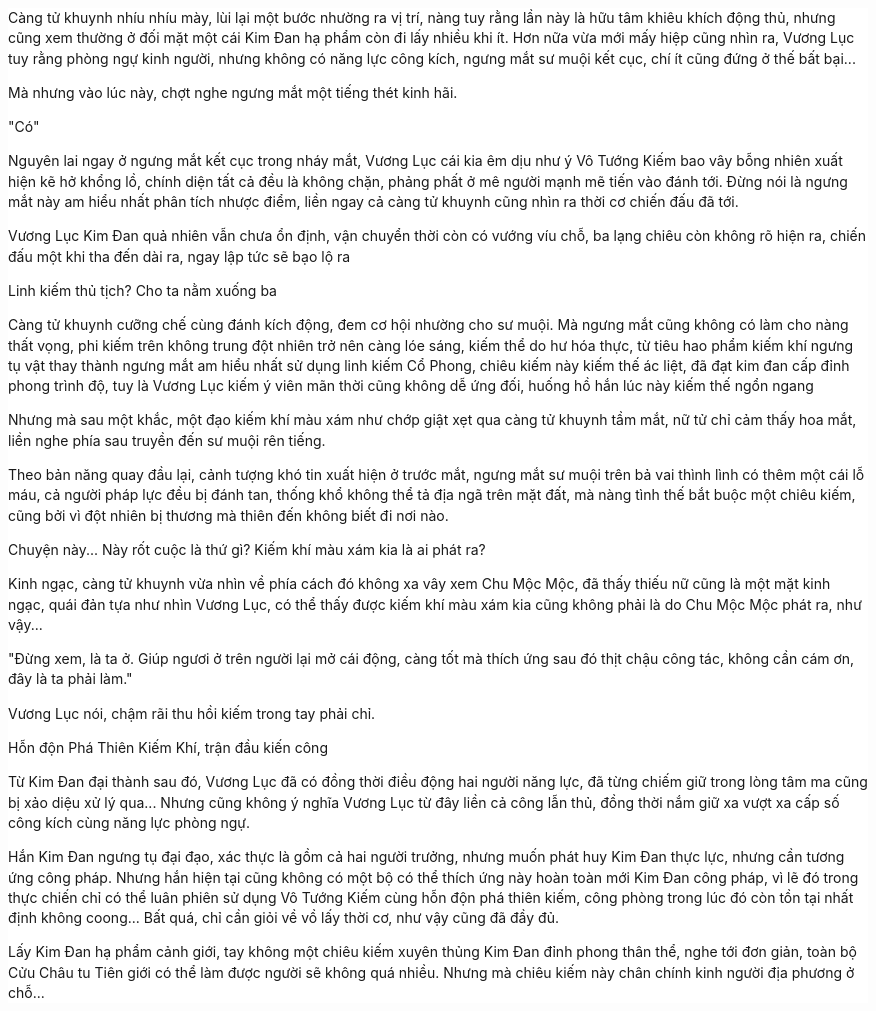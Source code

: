 Càng tử khuynh nhíu nhíu mày, lùi lại một bước nhường ra vị trí, nàng tuy rằng lần này là hữu tâm khiêu khích động thủ, nhưng cũng xem thường ở đối mặt một cái Kim Đan hạ phẩm còn đi lấy nhiều khi ít. Hơn nữa vừa mới mấy hiệp cũng nhìn ra, Vương Lục tuy rằng phòng ngự kinh người, nhưng không có năng lực công kích, ngưng mắt sư muội kết cục, chí ít cũng đứng ở thế bất bại...

Mà nhưng vào lúc này, chợt nghe ngưng mắt một tiếng thét kinh hãi.

"Có"

Nguyên lai ngay ở ngưng mắt kết cục trong nháy mắt, Vương Lục cái kia êm dịu như ý Vô Tướng Kiếm bao vây bỗng nhiên xuất hiện kẽ hở khổng lồ, chính diện tất cả đều là không chặn, phảng phất ở mê người mạnh mẽ tiến vào đánh tới. Đừng nói là ngưng mắt này am hiểu nhất phân tích nhược điểm, liền ngay cả càng tử khuynh cũng nhìn ra thời cơ chiến đấu đã tới.

Vương Lục Kim Đan quả nhiên vẫn chưa ổn định, vận chuyển thời còn có vướng víu chỗ, ba lạng chiêu còn không rõ hiện ra, chiến đấu một khi tha đến dài ra, ngay lập tức sẽ bạo lộ ra

Linh kiếm thủ tịch? Cho ta nằm xuống ba

Càng tử khuynh cưỡng chế cùng đánh kích động, đem cơ hội nhường cho sư muội. Mà ngưng mắt cũng không có làm cho nàng thất vọng, phi kiếm trên không trung đột nhiên trở nên càng lóe sáng, kiếm thể do hư hóa thực, từ tiêu hao phẩm kiếm khí ngưng tụ vật thay thành ngưng mắt am hiểu nhất sử dụng linh kiếm Cổ Phong, chiêu kiếm này kiếm thế ác liệt, đã đạt kim đan cấp đỉnh phong trình độ, tuy là Vương Lục kiếm ý viên mãn thời cũng không dễ ứng đối, huống hồ hắn lúc này kiếm thế ngổn ngang

Nhưng mà sau một khắc, một đạo kiếm khí màu xám như chớp giật xẹt qua càng tử khuynh tầm mắt, nữ tử chỉ cảm thấy hoa mắt, liền nghe phía sau truyền đến sư muội rên tiếng.

Theo bản năng quay đầu lại, cảnh tượng khó tin xuất hiện ở trước mắt, ngưng mắt sư muội trên bả vai thình lình có thêm một cái lỗ máu, cả người pháp lực đều bị đánh tan, thống khổ không thể tả địa ngã trên mặt đất, mà nàng tình thế bắt buộc một chiêu kiếm, cũng bởi vì đột nhiên bị thương mà thiên đến không biết đi nơi nào.

Chuyện này... Này rốt cuộc là thứ gì? Kiếm khí màu xám kia là ai phát ra?

Kinh ngạc, càng tử khuynh vừa nhìn về phía cách đó không xa vây xem Chu Mộc Mộc, đã thấy thiếu nữ cũng là một mặt kinh ngạc, quái đản tựa như nhìn Vương Lục, có thể thấy được kiếm khí màu xám kia cũng không phải là do Chu Mộc Mộc phát ra, như vậy...

"Đừng xem, là ta ở. Giúp ngươi ở trên người lại mở cái động, càng tốt mà thích ứng sau đó thịt chậu công tác, không cần cám ơn, đây là ta phải làm."

Vương Lục nói, chậm rãi thu hồi kiếm trong tay phải chỉ.

Hỗn độn Phá Thiên Kiếm Khí, trận đầu kiến công

Từ Kim Đan đại thành sau đó, Vương Lục đã có đồng thời điều động hai người năng lực, đã từng chiếm giữ trong lòng tâm ma cũng bị xảo diệu xử lý qua... Nhưng cũng không ý nghĩa Vương Lục từ đây liền cả công lẫn thủ, đồng thời nắm giữ xa vượt xa cấp số công kích cùng năng lực phòng ngự.

Hắn Kim Đan ngưng tụ đại đạo, xác thực là gồm cả hai người trưởng, nhưng muốn phát huy Kim Đan thực lực, nhưng cần tương ứng công pháp. Nhưng hắn hiện tại cũng không có một bộ có thể thích ứng này hoàn toàn mới Kim Đan công pháp, vì lẽ đó trong thực chiến chỉ có thể luân phiên sử dụng Vô Tướng Kiếm cùng hỗn độn phá thiên kiếm, công phòng trong lúc đó còn tồn tại nhất định không coong... Bất quá, chỉ cần giỏi về vồ lấy thời cơ, như vậy cũng đã đầy đủ.

Lấy Kim Đan hạ phẩm cảnh giới, tay không một chiêu kiếm xuyên thủng Kim Đan đỉnh phong thân thể, nghe tới đơn giản, toàn bộ Cửu Châu tu Tiên giới có thể làm được người sẽ không quá nhiều. Nhưng mà chiêu kiếm này chân chính kinh người địa phương ở chỗ...
